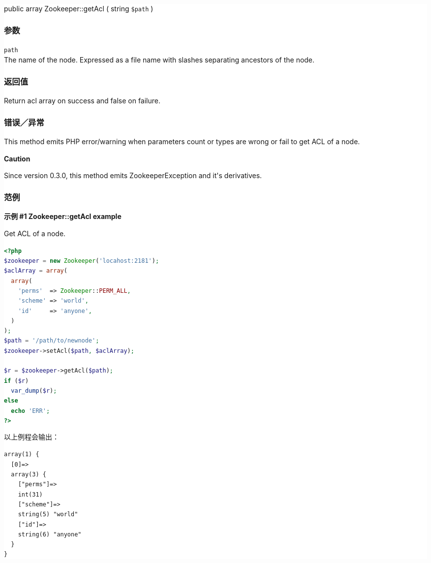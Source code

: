 <span class="modifier">public</span> <span class="type">array</span>
<span class="methodname">Zookeeper::getAcl</span> ( <span
class="methodparam"><span class="type">string</span> `$path`</span> )

### 参数

`path`  
The name of the node. Expressed as a file name with slashes separating
ancestors of the node.

### 返回值

Return acl array on success and false on failure.

### 错误／异常

This method emits PHP error/warning when parameters count or types are
wrong or fail to get ACL of a node.

**Caution**

Since version 0.3.0, this method emits <span
class="classname">ZookeeperException</span> and it's derivatives.

### 范例

**示例 \#1 <span class="methodname">Zookeeper::getAcl</span> example**

Get ACL of a node.

``` php
<?php
$zookeeper = new Zookeeper('locahost:2181');
$aclArray = array(
  array(
    'perms'  => Zookeeper::PERM_ALL,
    'scheme' => 'world',
    'id'     => 'anyone',
  )
);
$path = '/path/to/newnode';
$zookeeper->setAcl($path, $aclArray);

$r = $zookeeper->getAcl($path);
if ($r)
  var_dump($r);
else
  echo 'ERR';
?>
```

以上例程会输出：

    array(1) {
      [0]=>
      array(3) {
        ["perms"]=>
        int(31)
        ["scheme"]=>
        string(5) "world"
        ["id"]=>
        string(6) "anyone"
      }
    }
